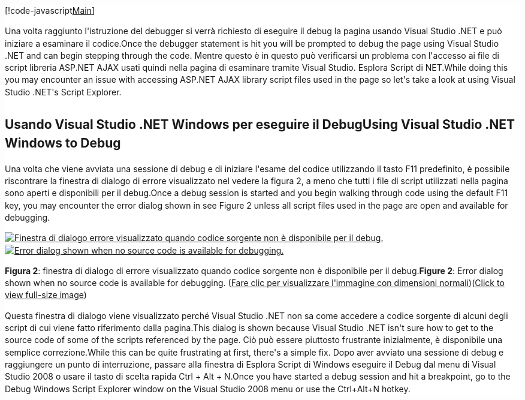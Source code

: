 
[!code-javascript[Main](understanding-asp-net-ajax-debugging-capabilities/samples/sample2.js)]

<span data-ttu-id="a7e83-173">Una volta raggiunto l'istruzione del debugger si verrà richiesto di eseguire il debug la pagina usando Visual Studio .NET e può iniziare a esaminare il codice.</span><span class="sxs-lookup"><span data-stu-id="a7e83-173">Once the debugger statement is hit you will be prompted to debug the page using Visual Studio .NET and can begin stepping through the code.</span></span> <span data-ttu-id="a7e83-174">Mentre questo è in questo può verificarsi un problema con l'accesso ai file di script libreria ASP.NET AJAX usati quindi nella pagina di esaminare tramite Visual Studio. Esplora Script di NET.</span><span class="sxs-lookup"><span data-stu-id="a7e83-174">While doing this you may encounter an issue with accessing ASP.NET AJAX library script files used in the page so let's take a look at using Visual Studio .NET's Script Explorer.</span></span>

## <a name="using-visual-studio-net-windows-to-debug"></a><span data-ttu-id="a7e83-175">Usando Visual Studio .NET Windows per eseguire il Debug</span><span class="sxs-lookup"><span data-stu-id="a7e83-175">Using Visual Studio .NET Windows to Debug</span></span>

<span data-ttu-id="a7e83-176">Una volta che viene avviata una sessione di debug e di iniziare l'esame del codice utilizzando il tasto F11 predefinito, è possibile riscontrare la finestra di dialogo di errore visualizzato nel vedere la figura 2, a meno che tutti i file di script utilizzati nella pagina sono aperti e disponibili per il debug.</span><span class="sxs-lookup"><span data-stu-id="a7e83-176">Once a debug session is started and you begin walking through code using the default F11 key, you may encounter the error dialog shown in see Figure 2 unless all script files used in the page are open and available for debugging.</span></span>


<span data-ttu-id="a7e83-177">[![Finestra di dialogo errore visualizzato quando codice sorgente non è disponibile per il debug.](understanding-asp-net-ajax-debugging-capabilities/_static/image5.png)](understanding-asp-net-ajax-debugging-capabilities/_static/image4.png)</span><span class="sxs-lookup"><span data-stu-id="a7e83-177">[![Error dialog shown when no source code is available for debugging.](understanding-asp-net-ajax-debugging-capabilities/_static/image5.png)](understanding-asp-net-ajax-debugging-capabilities/_static/image4.png)</span></span>

<span data-ttu-id="a7e83-178">**Figura 2**: finestra di dialogo di errore visualizzato quando codice sorgente non è disponibile per il debug.</span><span class="sxs-lookup"><span data-stu-id="a7e83-178">**Figure 2**: Error dialog shown when no source code is available for debugging.</span></span>  <span data-ttu-id="a7e83-179">([Fare clic per visualizzare l'immagine con dimensioni normali](understanding-asp-net-ajax-debugging-capabilities/_static/image6.png))</span><span class="sxs-lookup"><span data-stu-id="a7e83-179">([Click to view full-size image](understanding-asp-net-ajax-debugging-capabilities/_static/image6.png))</span></span>


<span data-ttu-id="a7e83-180">Questa finestra di dialogo viene visualizzato perché Visual Studio .NET non sa come accedere a codice sorgente di alcuni degli script di cui viene fatto riferimento dalla pagina.</span><span class="sxs-lookup"><span data-stu-id="a7e83-180">This dialog is shown because Visual Studio .NET isn't sure how to get to the source code of some of the scripts referenced by the page.</span></span> <span data-ttu-id="a7e83-181">Ciò può essere piuttosto frustrante inizialmente, è disponibile una semplice correzione.</span><span class="sxs-lookup"><span data-stu-id="a7e83-181">While this can be quite frustrating at first, there's a simple fix.</span></span> <span data-ttu-id="a7e83-182">Dopo aver avviato una sessione di debug e raggiungere un punto di interruzione, passare alla finestra di Esplora Script di Windows eseguire il Debug dal menu di Visual Studio 2008 o usare il tasto di scelta rapida Ctrl + Alt + N.</span><span class="sxs-lookup"><span data-stu-id="a7e83-182">Once you have started a debug session and hit a breakpoint, go to the Debug Windows Script Explorer window on the Visual Studio 2008 menu or use the Ctrl+Alt+N hotkey.</span></span>
